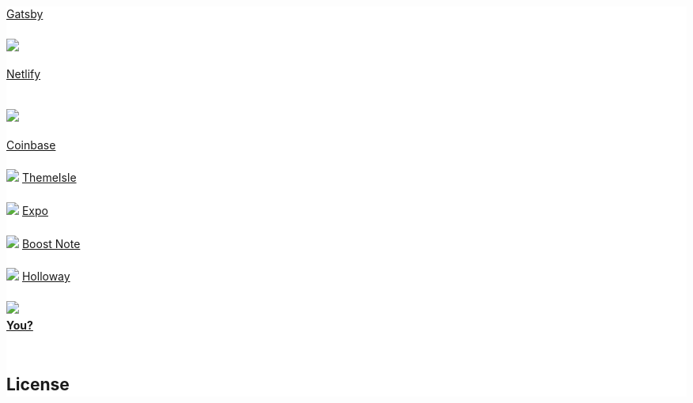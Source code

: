   <a href="https://www.gatsbyjs.org">Gatsby</a><br><br>
  <a href="https://www.gatsbyjs.org"><img src="https://avatars1.githubusercontent.com/u/12551863?s=256&v=4" width="128"></a>
</td>
</tr>
<tr valign="middle">
</tr>
<tr valign="middle">
<td width="20%" align="center" rowspan="2" colspan="2">
  <a href="https://www.netlify.com">Netlify</a><br><br>
  
  <a href="https://www.netlify.com"><img src="https://images.opencollective.com/netlify/4087de2/logo/256.png" width="128"></a>
</td>
<td width="10%" align="center">
  <a href="https://www.coinbase.com">Coinbase</a><br><br>
  <a href="https://www.coinbase.com"><img src="https://avatars1.githubusercontent.com/u/1885080?s=256&v=4" width="64"></a>
</td>
<td width="10%" align="center">
  <a href="https://themeisle.com">ThemeIsle</a><br><br>
  <a href="https://themeisle.com"><img src="https://avatars1.githubusercontent.com/u/58979018?s=128&v=4" width="64"></a>
</td>
<td width="10%" align="center">
  <a href="https://expo.io">Expo</a><br><br>
  <a href="https://expo.io"><img src="https://avatars1.githubusercontent.com/u/12504344?s=128&v=4" width="64"></a>
</td>
<td width="10%" align="center">
  <a href="https://boostnote.io">Boost Note</a><br><br>
  <a href="https://boostnote.io"><img src="https://images.opencollective.com/boosthub/6318083/logo/128.png" width="64"></a>
</td>
<td width="10%" align="center">
  <a href="https://www.holloway.com">Holloway</a><br><br>
  <a href="https://www.holloway.com"><img src="https://avatars1.githubusercontent.com/u/35904294?s=128&v=4" width="64"></a>
</td>
<td width="10%"></td>
<td width="10%"></td>
<td width="10%"></td>
</tr>
<tr valign="middle">
<td width="100%" align="center" colspan="8">
  <br>
  <a href="https://opencollective.com/unified"><strong>You?</strong></a>
  <br><br>
</td>
</tr>
</table>

## License
